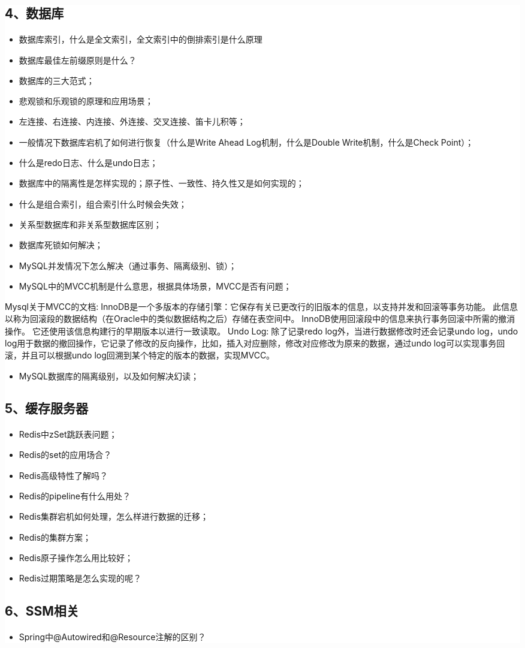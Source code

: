 **4、数据库**
-------------

-   数据库索引，什么是全文索引，全文索引中的倒排索引是什么原理

-   数据库最佳左前缀原则是什么？

-   数据库的三大范式；

-   悲观锁和乐观锁的原理和应用场景；

-   左连接、右连接、内连接、外连接、交叉连接、笛卡儿积等；

-   一般情况下数据库宕机了如何进行恢复（什么是Write Ahead Log机制，什么是Double
    Write机制，什么是Check Point）；

-   什么是redo日志、什么是undo日志；

-   数据库中的隔离性是怎样实现的；原子性、一致性、持久性又是如何实现的；

-   什么是组合索引，组合索引什么时候会失效；

-   关系型数据库和非关系型数据库区别；

-   数据库死锁如何解决；

-   MySQL并发情况下怎么解决（通过事务、隔离级别、锁）；

-   MySQL中的MVCC机制是什么意思，根据具体场景，MVCC是否有问题；

Mysql关于MVCC的文档:
InnoDB是一个多版本的存储引擎：它保存有关已更改行的旧版本的信息，以支持并发和回滚等事务功能。 此信息以称为回滚段的数据结构（在Oracle中的类似数据结构之后）存储在表空间中。 InnoDB使用回滚段中的信息来执行事务回滚中所需的撤消操作。 它还使用该信息构建行的早期版本以进行一致读取。
Undo Log: 除了记录redo log外，当进行数据修改时还会记录undo log，undo log用于数据的撤回操作，它记录了修改的反向操作，比如，插入对应删除，修改对应修改为原来的数据，通过undo log可以实现事务回滚，并且可以根据undo log回溯到某个特定的版本的数据，实现MVCC。


-   MySQL数据库的隔离级别，以及如何解决幻读；

**5、缓存服务器**
-----------------

-   Redis中zSet跳跃表问题；

-   Redis的set的应用场合？

-   Redis高级特性了解吗？

-   Redis的pipeline有什么用处？

-   Redis集群宕机如何处理，怎么样进行数据的迁移；

-   Redis的集群方案；

-   Redis原子操作怎么用比较好；

-   Redis过期策略是怎么实现的呢？

**6、SSM相关**
--------------

-   Spring中\@Autowired和\@Resource注解的区别？
